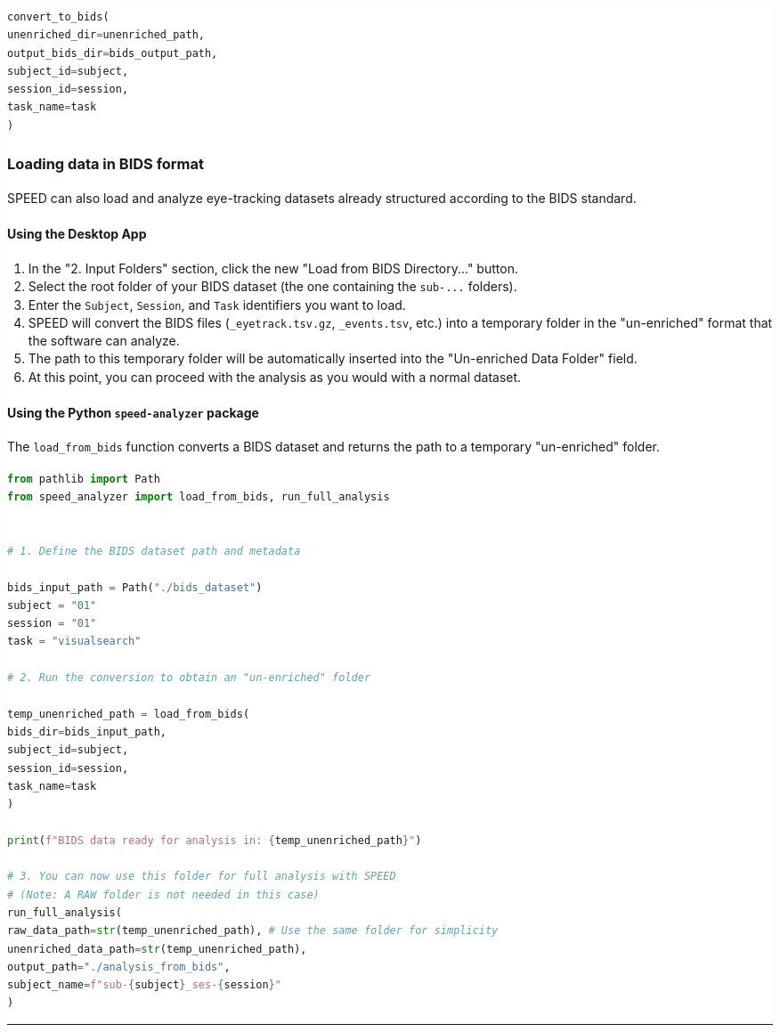 ```python
convert_to_bids( 
unenriched_dir=unenriched_path, 
output_bids_dir=bids_output_path, 
subject_id=subject, 
session_id=session, 
task_name=task
)
```

### Loading data in BIDS format

SPEED can also load and analyze eye-tracking datasets already structured according to the BIDS standard.

#### Using the Desktop App

1. In the "2. Input Folders" section, click the new "Load from BIDS Directory..." button.
2. Select the root folder of your BIDS dataset (the one containing the `sub-...` folders).
3. Enter the `Subject`, `Session`, and `Task` identifiers you want to load.
4. SPEED will convert the BIDS files (`_eyetrack.tsv.gz`, `_events.tsv`, etc.) into a temporary folder in the "un-enriched" format that the software can analyze.
5. The path to this temporary folder will be automatically inserted into the "Un-enriched Data Folder" field.
6. At this point, you can proceed with the analysis as you would with a normal dataset.

#### Using the Python `speed-analyzer` package

The `load_from_bids` function converts a BIDS dataset and returns the path to a temporary "un-enriched" folder.

```python
from pathlib import Path
from speed_analyzer import load_from_bids, run_full_analysis


# 1. Define the BIDS dataset path and metadata

bids_input_path = Path("./bids_dataset")
subject = "01"
session = "01"
task = "visualsearch"

# 2. Run the conversion to obtain an "un-enriched" folder

temp_unenriched_path = load_from_bids(
bids_dir=bids_input_path,
subject_id=subject,
session_id=session,
task_name=task
)

print(f"BIDS data ready for analysis in: {temp_unenriched_path}")

# 3. You can now use this folder for full analysis with SPEED
# (Note: A RAW folder is not needed in this case)
run_full_analysis( 
raw_data_path=str(temp_unenriched_path), # Use the same folder for simplicity 
unenriched_data_path=str(temp_unenriched_path), 
output_path="./analysis_from_bids", 
subject_name=f"sub-{subject}_ses-{session}"
)
```

---